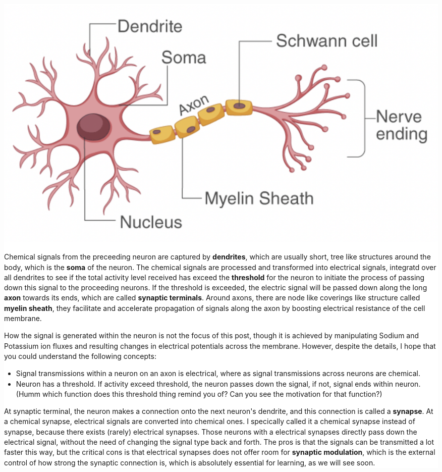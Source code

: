 ![](/images/neuron_structure.png)

Chemical signals from the preceeding neuron are captured by **dendrites**, which are usually short, tree like structures around the body, which is the **soma** of the neuron. The chemical signals are processed and transformed into electrical signals, integratd over all dendrites to see if the total activity level received has exceed the **threshold** for the neuron to initiate the process of passing down this signal to the proceeding neurons. If the threshold is exceeded, the electric signal will be passed down along the long **axon** towards its ends, which are called **synaptic terminals**. Around axons, there are node like coverings like structure called **myelin sheath**, they facilitate and accelerate propagation of signals along the axon by boosting electrical resistance of the cell membrane.

How the signal is generated within the neuron is not the focus of this post, though it is achieved by manipulating Sodium and Potassium ion fluxes and resulting changes in electrical potentials across the membrane. However, despite the details, I hope that you could understand the following concepts:

- Signal transmissions within a neuron on an axon is electrical, where as signal transmissions across neurons are chemical.
- Neuron has a threshold. If activity exceed threshold, the neuron passes down the signal, if not, signal ends within neuron.(Humm which function does this threshold thing remind you of? Can you see the motivation for that function?)

At synaptic terminal, the neuron makes a connection onto the next neuron's dendrite, and this connection is called a **synapse**. At a chemical synapse, electrical signals are converted into chemical ones. I specically called it a chemical synapse instead of synapse, because there exists (rarely) electrical synapses. Those neurons with a electrical synapses directly pass down the electrical signal, without the need of changing the signal type back and forth. The pros is that the signals can be transmitted a lot faster this way, but the critical cons is that electrical synapses does not offer room for **synaptic modulation**, which is the external control of how strong the synaptic connection is, which is absolutely essential for learning, as we will see soon.
